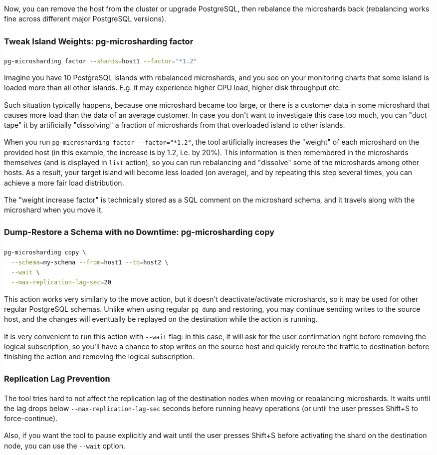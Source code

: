 Now, you can remove the host from the cluster or upgrade PostgreSQL, then rebalance the microshards back (rebalancing works fine across different major PostgreSQL versions).

### Tweak Island Weights: pg-microsharding factor

```bash
pg-microsharding factor --shards=host1 --factor="*1.2"
```

Imagine you have 10 PostgreSQL islands with rebalanced microshards, and you see on your monitoring charts that some island is loaded more than all other islands. E.g. it may experience higher CPU load, higher disk throughput etc.

Such situation typically happens, because one microshard became too large, or there is a customer data in some microshard that causes more load than the data of an average customer. In case you don't want to investigate this case too much, you can "duct tape" it by artificially "dissolving" a fraction of microshards from that overloaded island to other islands.

When you run `pg-microsharding factor --factor="*1.2"`, the tool artificially increases the "weight" of each microshard on the provided host (in this example, the increase is by 1.2, i.e. by 20%). This information is then remembered in the microshards themselves (and is displayed in `list` action), so you can run rebalancing and "dissolve" some of the microshards among other hosts. As a result, your target island will become less loaded (on average), and by repeating this step several times, you can achieve a more fair load distribution.

The "weight increase factor" is technically stored as a SQL comment on the microshard schema, and it travels along with the microshard when you move it.

### Dump-Restore a Schema with no Downtime: pg-microsharding copy

```bash
pg-microsharding copy \
  --schema=my-schema --from=host1 --to=host2 \
  --wait \
  --max-replication-lag-sec=20
```

This action works very similarly to the move action, but it doesn't deactivate/activate microshards, so it may be used for other regular PostgreSQL schemas. Unlike when using regular `pg_dump` and restoring, you may continue sending writes to the source host, and the changes will eventually be replayed on the destination while the action is running.

It is very convenient to run this action with `--wait` flag: in this case, it will ask for the user confirmation right before removing the logical subscription, so you'll have a chance to stop writes on the source host and quickly reroute the traffic to destination before finishing the action and removing the logical subscription.

### Replication Lag Prevention

The tool tries hard to not affect the replication lag of the destination nodes when moving or rebalancing microshards. It waits until the lag drops below `--max-replication-lag-sec` seconds before running heavy operations (or until the user presses Shift+S to force-continue).

Also, if you want the tool to pause explicitly and wait until the user presses Shift+S before activating the shard on the destination node, you can use the `--wait` option.
